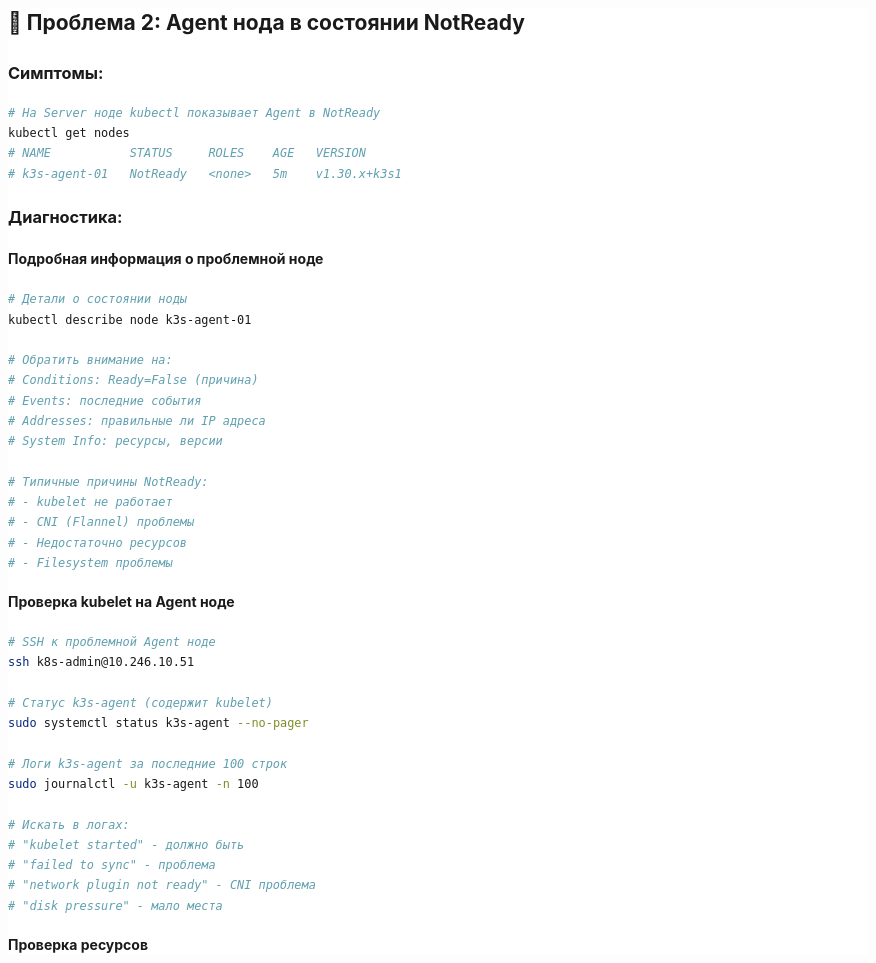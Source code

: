 
## 🚨 Проблема 2: Agent нода в состоянии NotReady

### Симптомы:

```bash
# На Server ноде kubectl показывает Agent в NotReady
kubectl get nodes
# NAME           STATUS     ROLES    AGE   VERSION
# k3s-agent-01   NotReady   <none>   5m    v1.30.x+k3s1
```

### Диагностика:

#### Подробная информация о проблемной ноде

```bash
# Детали о состоянии ноды
kubectl describe node k3s-agent-01

# Обратить внимание на:
# Conditions: Ready=False (причина)
# Events: последние события
# Addresses: правильные ли IP адреса
# System Info: ресурсы, версии

# Типичные причины NotReady:
# - kubelet не работает
# - CNI (Flannel) проблемы
# - Недостаточно ресурсов
# - Filesystem проблемы
```

#### Проверка kubelet на Agent ноде

```bash
# SSH к проблемной Agent ноде
ssh k8s-admin@10.246.10.51

# Статус k3s-agent (содержит kubelet)
sudo systemctl status k3s-agent --no-pager

# Логи k3s-agent за последние 100 строк
sudo journalctl -u k3s-agent -n 100

# Искать в логах:
# "kubelet started" - должно быть
# "failed to sync" - проблема
# "network plugin not ready" - CNI проблема
# "disk pressure" - мало места
```

#### Проверка ресурсов
